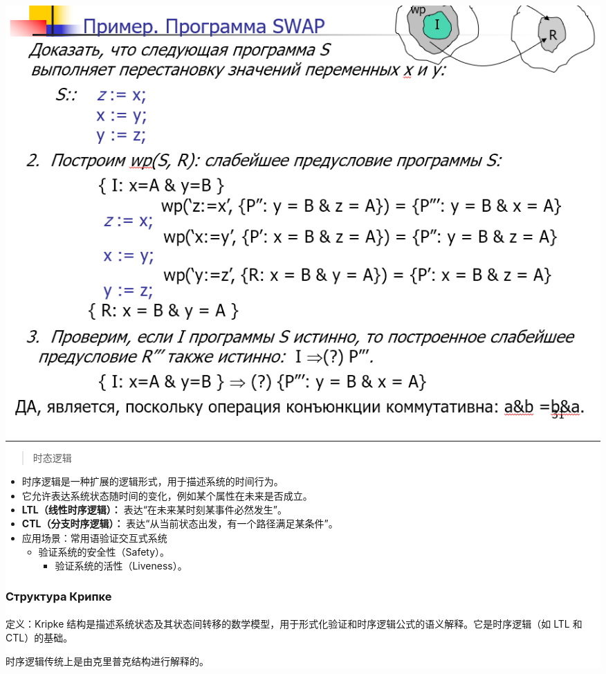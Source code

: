 ![image-20241221082810312](README.assets/image-20241221082810312.png)



---

> 时态逻辑

- 时序逻辑是一种扩展的逻辑形式，用于描述系统的时间行为。
- 它允许表达系统状态随时间的变化，例如某个属性在未来是否成立。
- **LTL（线性时序逻辑）：** 表达“在未来某时刻某事件必然发生”。
- **CTL（分支时序逻辑）：** 表达“从当前状态出发，有一个路径满足某条件”。
- 应用场景：常用语验证交互式系统
  - 验证系统的安全性（Safety）。
    - 验证系统的活性（Liveness）。



### Структура Крипке

定义：Kripke 结构是描述系统状态及其状态间转移的数学模型，用于形式化验证和时序逻辑公式的语义解释。它是时序逻辑（如 LTL 和 CTL）的基础。

时序逻辑传统上是由克里普克结构进行解释的。
